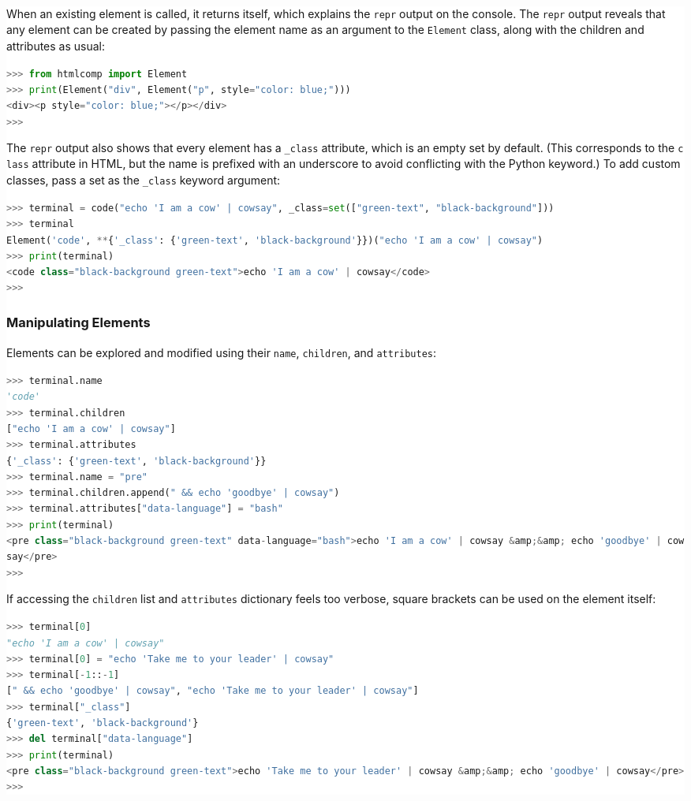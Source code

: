When an existing element is called, it returns itself, which explains the `repr` output on the console. The `repr` output reveals that any element can be created by passing the element name as an argument to the `Element` class, along with the children and attributes as usual:

```python
>>> from htmlcomp import Element
>>> print(Element("div", Element("p", style="color: blue;")))
<div><p style="color: blue;"></p></div>
>>>
```

The `repr` output also shows that every element has a `_class` attribute, which is an empty set by default. (This corresponds to the `class` attribute in HTML, but the name is prefixed with an underscore to avoid conflicting with the Python keyword.) To add custom classes, pass a set as the `_class` keyword argument:

```python
>>> terminal = code("echo 'I am a cow' | cowsay", _class=set(["green-text", "black-background"]))
>>> terminal
Element('code', **{'_class': {'green-text', 'black-background'}})("echo 'I am a cow' | cowsay")
>>> print(terminal)
<code class="black-background green-text">echo 'I am a cow' | cowsay</code>
>>>
```

### Manipulating Elements

Elements can be explored and modified using their `name`, `children`, and `attributes`:

```python
>>> terminal.name
'code'
>>> terminal.children
["echo 'I am a cow' | cowsay"]
>>> terminal.attributes
{'_class': {'green-text', 'black-background'}}
>>> terminal.name = "pre"
>>> terminal.children.append(" && echo 'goodbye' | cowsay")
>>> terminal.attributes["data-language"] = "bash"
>>> print(terminal)
<pre class="black-background green-text" data-language="bash">echo 'I am a cow' | cowsay &amp;&amp; echo 'goodbye' | cowsay</pre>
>>>
```

If accessing the `children` list and `attributes` dictionary feels too verbose, square brackets can be used on the element itself:

```python
>>> terminal[0]
"echo 'I am a cow' | cowsay"
>>> terminal[0] = "echo 'Take me to your leader' | cowsay"
>>> terminal[-1::-1]
[" && echo 'goodbye' | cowsay", "echo 'Take me to your leader' | cowsay"]
>>> terminal["_class"]
{'green-text', 'black-background'}
>>> del terminal["data-language"]
>>> print(terminal)
<pre class="black-background green-text">echo 'Take me to your leader' | cowsay &amp;&amp; echo 'goodbye' | cowsay</pre>
>>>
```

